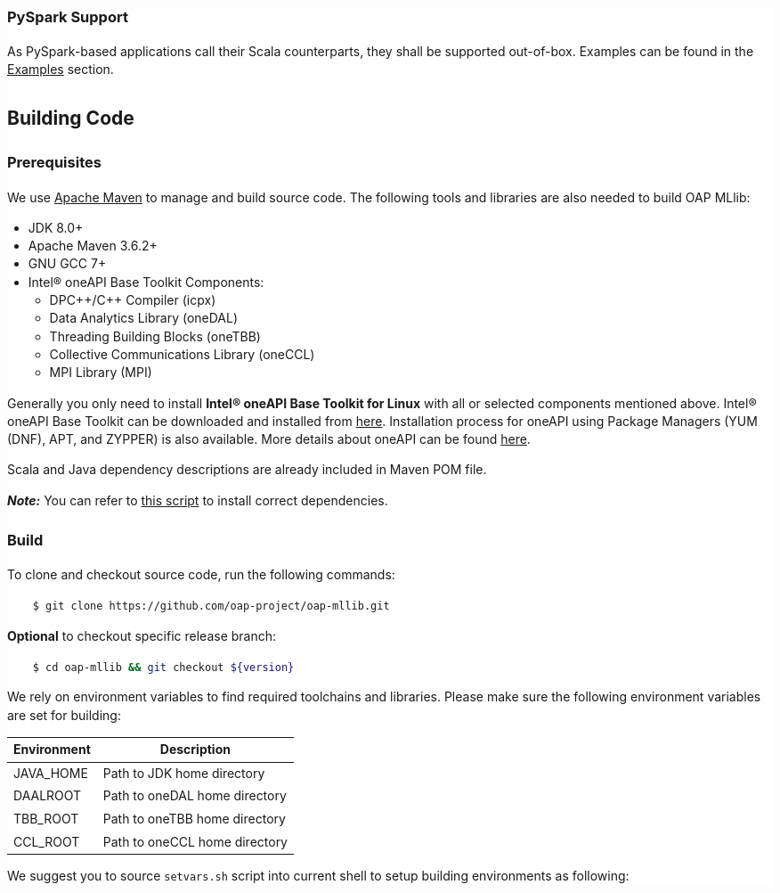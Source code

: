 ### PySpark Support

As PySpark-based applications call their Scala counterparts, they shall be supported out-of-box. Examples can be found in the [Examples](#examples) section.

## Building Code

### Prerequisites

We use [Apache Maven](https://maven.apache.org/) to manage and build source code.  The following tools and libraries are also needed to build OAP MLlib:

* JDK 8.0+
* Apache Maven 3.6.2+
* GNU GCC 7+
* Intel® oneAPI Base Toolkit Components:
    - DPC++/C++ Compiler (icpx)
    - Data Analytics Library (oneDAL)
    - Threading Building Blocks (oneTBB)
    - Collective Communications Library (oneCCL)
    - MPI Library (MPI)

Generally you only need to install __Intel® oneAPI Base Toolkit for Linux__ with all or selected components mentioned above. Intel® oneAPI Base Toolkit can be downloaded and installed from [here](https://software.intel.com/content/www/us/en/develop/tools/oneapi.html). Installation process for oneAPI using Package Managers (YUM (DNF), APT, and ZYPPER) is also available. More details about oneAPI can be found [here](https://software.intel.com/content/www/us/en/develop/tools/oneapi.html).

Scala and Java dependency descriptions are already included in Maven POM file.

***Note:*** You can refer to [this script](dev/install-build-deps-ubuntu.sh) to install correct dependencies.

### Build

To clone and checkout source code, run the following commands:
```bash
    $ git clone https://github.com/oap-project/oap-mllib.git
```
__Optional__ to checkout specific release branch:
```bash
    $ cd oap-mllib && git checkout ${version}
```

We rely on environment variables to find required toolchains and libraries. Please make sure the following environment variables are set for building:

Environment | Description
------------| -----------
JAVA_HOME   | Path to JDK home directory
DAALROOT    | Path to oneDAL home directory
TBB_ROOT    | Path to oneTBB home directory
CCL_ROOT    | Path to oneCCL home directory

We suggest you to source `setvars.sh` script into current shell to setup building environments as following:
